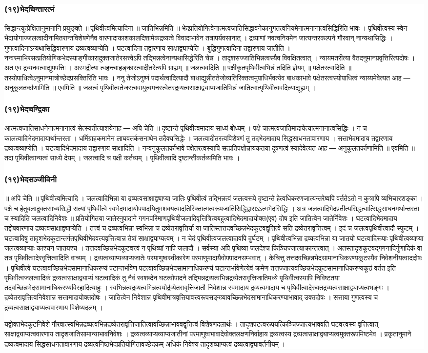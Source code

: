 ### (**१९)भेदचिन्तारत्नं**

सिद्धान्त्युत्प्रेक्षितानुमानानि प्रयुङ्क्ते ॥ पृथिवीत्वमित्यादिना ॥ जातिभिन्नमिति ॥ भेदप्रतियोगित्वेनात्मत्वजातिसिद्धावनेकानुगतत्वनियमेनात्मनानात्वसिद्धिरिति भावः । पृथिवीत्वस्य स्वेन भेदायोगाज्जलत्वादीनामितरान्तविशेषणेनैव
वारणादाकाशकालदिशामेकद्रव्यत्वे विवादाभावेन तत्रापर्यवसानात् । द्रव्याणां नवत्वनियमेन जात्यन्तरकल्पने गौरवान् नान्यथासिद्धिः । गुणत्वादिनाऽन्यथासिद्धिवारणाय द्रव्यत्वव्याप्येति । घटत्वादिना तद्वारणाय साक्षाद्व्याप्येति । बुद्धिगुणत्वादिना तद्वारणाय जातीति । नन्वस्माभिरसत्प्रतियोगिकभेदस्याङ्गीकारादुक्तजातेरसत्त्वेऽपि तद्भिन्नत्वेनान्यथासिद्धेरिति चेन्न । तादृशसज्जातिभिन्नत्वस्यैव विवक्षितत्वात् । न्यायमतरीत्या वैतदनुमानप्रवृत्तिरित्यदोषः । अत एव द्रव्यनवत्वाद्युपपत्तिः । अस्मद्रीत्या त्वहन्त्वाहङ्कारत्वादीतरेत्यपि ग्राह्यम् ॥ जलत्ववदिति ॥ पक्षीकृतपृथिवीत्वभिन्नं तदिति ज्ञेयम् ॥ पक्षेतरत्वादिति ॥ तस्योपाधित्वेऽनुमानमात्रोच्छेदप्रसक्तिरिति भावः । ननु तेजोऽनुष्णं पदार्थत्वादित्यादौ बाधाद्युन्नीततेजोव्यतिरिक्तत्वमुपाधिर्भवत्येव बाधकाभावे पक्षेतरत्वस्योपाधित्वं न्याय्यमेवेत्यत आह — अनुकूलतर्काणामिति ॥ एवमिति ॥ जलत्वं पृथिवीत्वतेजस्त्ववायुत्वमनस्त्वेतरद्रव्यत्वसाक्षाद्व्याप्यजातिभिन्नं जातित्वात्पृथिवीत्ववदित्याद्यूह्यम् ।

### (**१९)भेदचन्द्रिका**

आत्मत्वजातिसाधनेनात्मनानात्वं सेत्स्यतीत्याशयेनाह — अपि चेति ॥ दृष्टान्ते पृथिवीत्वमादाय साध्यं बोध्यम् । पक्षे चात्मत्वजातिमादायेत्यात्मनानात्वसिद्धिः । न च कालत्वादिभेदमादायार्थान्तरता । धर्मिग्राहकमानेन लाघवतर्कसनाथेन तदैक्यसिद्धेः । जलत्वादीतरत्वविशेषणं तु तद्भेदमादाय सिद्धसाधनतावारणाय । सत्ताभेदमादाय तद्वारणाय द्रव्यत्वव्याप्येति । घटत्वादिभेदमादाय तद्वारणाय साक्षादिति । नन्वनुकूलतर्काभावे पक्षेतरत्वस्यापि सत्प्रतिपक्षोन्नायकतया दूषणत्वं स्यादेवेत्यत आह — अनुकूलतर्काणामिति ॥ एवमिति ॥ तदा पृथिवीत्वान्यत्वं साध्ये देयम् । जलत्वादि च पक्षी कर्तव्यम् । पृथिवीत्वादि दृष्टान्तीकर्तव्यमिति भावः ।

### (**१९)भेदसञ्जीविनी**

॥ अपि चेति ॥ पृथिवीत्वमित्यादि । जलत्वादिभिन्ना या द्रव्यत्वसाक्षाद्व्याप्या जातिः पृथिवीत्वं तद्भिन्नत्वं जलत्वरूपे दृष्टान्ते हेत्वधिकरणजात्यन्तरेष्वपि वर्ततेऽतो न कुत्रापि व्यभिचारशङ्का । पक्षे च हेतुबलादुक्तसाध्यसिद्धौ सत्यां पृथिवीत्वे स्वभेदमादायोपपादयितुमशक्यत्वादतिरिक्तात्मत्वरूपजातिसिद्धिद्वाराऽऽत्मभेदसिद्धिः । अत्र जलत्वादिभेदप्रतीत्यसिद्धत्वात्सिद्धसाधनमर्थान्तरता च स्यादिति जलत्वादिनिवेशः ॥ प्रतियोगितया जातेरनुपादाने गगनपरिमाणपृथिवीजलादिवृत्तित्रित्वबहुत्वादिभेदमादायोक्त(एव) दोष इति जातित्वेन जातेर्निवेशः । घटत्वादिभेदमादाय तद्दोषवारणाय द्रव्यत्वसाक्षाद्व्याप्येति । तत्त्वं च द्रव्यत्वभिन्ना स्वभिन्ना च द्रव्येतरावृत्तिर्या या जातिस्तत्तदवच्छिन्नभेदकूटवद्वृत्तित्वे सति द्रव्येतरावृत्तित्वम् । इदं च जलत्वपृथिवीत्वादौ स्फुटम् । घटत्वादिषु तादृशभेदकूटान्तर्गतपृथिवीभेदवत्यवृत्तित्वान्न तेषां साक्षाद्व्याप्यत्वम् । न चेदं पृथिवीत्वजलत्वादावपि दुर्घटम् । पृथिवीत्वभिन्ना द्रव्यत्वभिन्ना या जातयो घटत्वादिरूपाः पृथिवीत्वव्याप्या जलत्वव्याप्याः काश्चन जातयश्च । तत्तदवच्छिन्नभेदकूटवत्त्वं न पृथिव्यां नापि जलादौ । सर्वस्या अपि पृथिव्या जलदेश्च किञ्चिज्जात्याक्रान्तत्वात् । अतस्तादृशकूटवद्गगनादिर्गुणादिकं वा तत्र पृथिवीत्वादेरवृत्तित्वादिति वाच्यम् । द्रव्यत्वव्याप्यव्याप्यजातेः परमाणुष्वस्वीकारेण परमाणुमादायैवोपपादनसम्भवात् । केचित्तु तत्तदवच्छिन्नभेदसामानाधिकरण्यकूटस्यैव निवेशनीयत्वाददोषः । पृथिवीत्वे घटत्वावच्छिन्नभेदसामानाधिकरण्यं पटान्तर्भावेण पटत्वावच्छिन्नभेदसामानाधिकरण्यं घटान्तर्भावेणेत्येवं क्रमेण तत्तज्जात्यवच्छिन्नभेदकूटसामानाधिकरण्यकूठं वर्तत इति पृथिवीत्वजलत्वादिकं द्रव्यत्वसाक्षाद्व्याप्यं घटत्वादिकं तु नैवं स्वशब्देन घटत्वोपादने तद्भिन्नद्रव्यत्वभिन्नद्रव्येतरावृत्तिजातिमध्ये पृथिवीत्वस्यापि निविष्टतया तदवच्छिन्नभेदसामानाधिकरण्यविरहादित्याहुः । स्वभिन्नत्वद्रव्यत्वभिन्नत्वयोर्द्रव्येतरावृत्तिजातौ निवेशान्न स्वमादाय द्रव्यत्वमादाय च पृथिवीत्वादेरुक्तद्रव्यत्वसाक्षाद्व्याप्यत्वभङ्गः । द्रव्येतरावृत्तित्वनिवेशान्न सत्तामादायोक्तदोषः । जातित्वेन निवेशान्न पृथिवीमात्रवृत्तियावत्त्वरूपसङ्ख्यावच्छिन्नभेदसामानाधिकरण्याभावाद् उक्तदोषः । सत्ताया गुणत्वस्य च द्रव्यत्वसाक्षाद्व्याप्यत्ववारणाय विशेष्यदलम् ।

यद्वोक्तभेदकूटनिवेशे गौरवात्स्वभिन्नद्रव्यत्वभिन्नद्रव्येतरावृत्तिजातित्वावच्छिन्नाभाववद्वृत्तित्वं विशेषणदलार्थः । तादृशपटत्वरूपयत्किञ्चिज्जात्यभाववति घटवत्त्वस्य वृत्तित्वात् साक्षाद्व्याप्यत्ववारणाय तादृशजातिसामान्याभावनिवेशः । द्रव्यत्वव्याप्यव्याप्यजातीनां परमाणुष्वभावादेवोक्तलक्षणनिर्वाहाय द्रव्यत्वस्य द्रव्यत्वसाक्षाद्व्याप्यत्वमुक्तरूपमिष्टमेव ।
प्रकृतानुमाने द्रव्यत्वमादाय सिद्धसाधनतावारणाय द्रव्यत्वनिष्ठभेदप्रतियोगितावच्छेदकम् अधिकं निवेश्य तादृशव्याप्यत्वं द्रव्यत्वाद्व्यावर्तनीयम् ।
